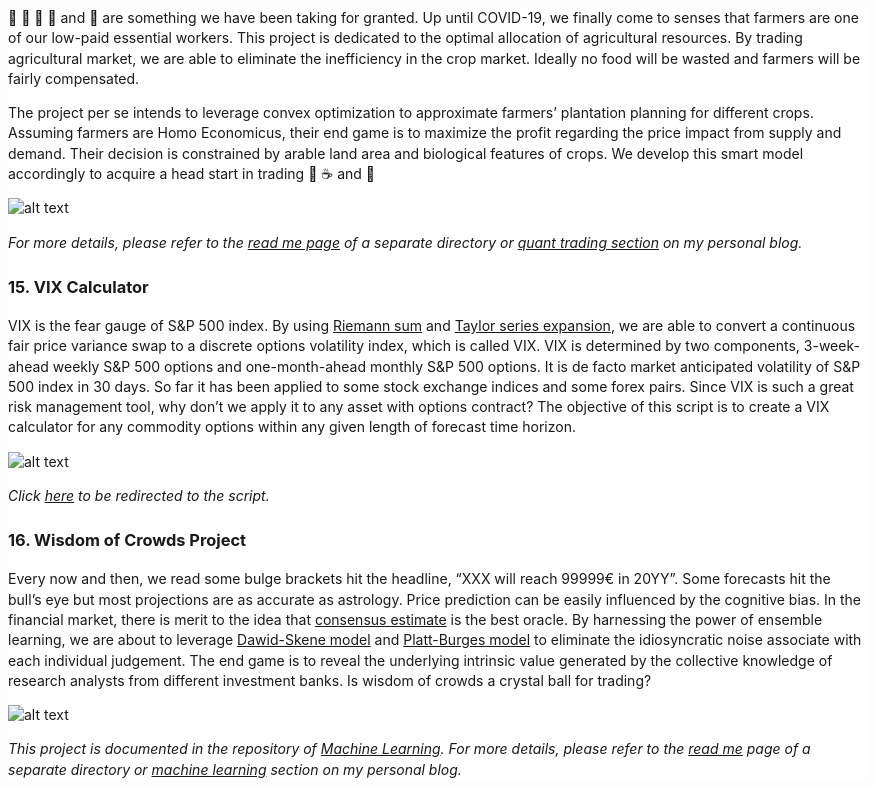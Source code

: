 :tangerine: :pineapple: :melon: :corn: and :sweet_potato: are something we have been taking for granted. Up until COVID-19, we finally come to senses that farmers are one of our low-paid essential workers. This project is dedicated to the optimal allocation of agricultural resources. By trading agricultural market, we are able to eliminate the inefficiency in the crop market. Ideally no food will be wasted and farmers will be fairly compensated. 

The project per se intends to leverage convex optimization to approximate farmers’ plantation planning for different crops. Assuming farmers are Homo Economicus, their end game is to maximize the profit regarding the price impact from supply and demand. Their decision is constrained by arable land area and biological features of crops. We develop this smart model accordingly to acquire a head start in trading :rice: :coffee: and :chocolate_bar:

![alt text](https://github.com/je-suis-tm/quant-trading/blob/master/Smart%20Farmers%20project/preview/oil%20palm%20vs%20palm%20oil.png)

*For more details, please refer to the <a href=https://github.com/je-suis-tm/quant-trading/tree/master/Smart%20Farmers%20project/README.md>read me page</a> of a separate directory or <a href=https://je-suis-tm.github.io/quant-trading/smart-farmers>quant trading section</a> on my personal blog.*

### 15. VIX Calculator

VIX is the fear gauge of S&P 500 index. By using <a href=https://www.mathopenref.com/calcriemann.html>Riemann sum</a> and <a href=https://www.emathhelp.net/notes/calculus-1/taylor-formula>Taylor series expansion</a>, we are able to convert a continuous fair price variance swap to a discrete options volatility index, which is called VIX. VIX is determined by two components, 3-week-ahead weekly S&P 500 options and one-month-ahead monthly S&P 500 options. It is de facto market anticipated volatility of S&P 500 index in 30 days. So far it has been applied to some stock exchange indices and some forex pairs. Since VIX is such a great risk management tool, why don’t we apply it to any asset with options contract? The objective of this script is to create a VIX calculator for any commodity options within any given length of forecast time horizon.

![alt text](https://github.com/je-suis-tm/quant-trading/blob/master/preview/vix%20calculator.PNG)

*Click <a href=https://github.com/je-suis-tm/quant-trading/blob/master/VIX%20Calculator.py>here</a> to be redirected to the script.*

### 16. Wisdom of Crowds Project

Every now and then, we read some bulge brackets hit the headline, “XXX will reach 99999€ in 20YY”. Some forecasts hit the bull’s eye but most projections are as accurate as astrology. Price prediction can be easily influenced by the cognitive bias. In the financial market, there is merit to the idea that <a href=https://www.investopedia.com/terms/c/consensusestimate.asp>consensus estimate</a> is the best oracle. By harnessing the power of ensemble learning, we are about to leverage <a href=https://github.com/je-suis-tm/machine-learning/blob/master/Wisdom%20of%20Crowds%20project/dawid%20skene.ipynb>Dawid-Skene model</a> and <a href=https://github.com/je-suis-tm/machine-learning/blob/master/Wisdom%20of%20Crowds%20project/platt%20burges.ipynb>Platt-Burges model</a> to eliminate the idiosyncratic noise associate with each individual judgement. The end game is to reveal the underlying intrinsic value generated by the collective knowledge of research analysts from different investment banks. Is wisdom of crowds a crystal ball for trading? 

![alt text](https://github.com/je-suis-tm/machine-learning/blob/master/Wisdom%20of%20Crowds%20project/preview/y1%20forecast%20bias.png)

*This project is documented in the repository of <a href=https://github.com/je-suis-tm/machine-learning>Machine Learning</a>. For more details, please refer to the <a href=https://github.com/je-suis-tm/machine-learning/blob/master/Wisdom%20of%20Crowds%20project/README.md>read me</a> page of a separate directory or <a href=https://je-suis-tm.github.io/machine-learning/wisdom-of-crowds>machine learning</a> section on my personal blog.*
